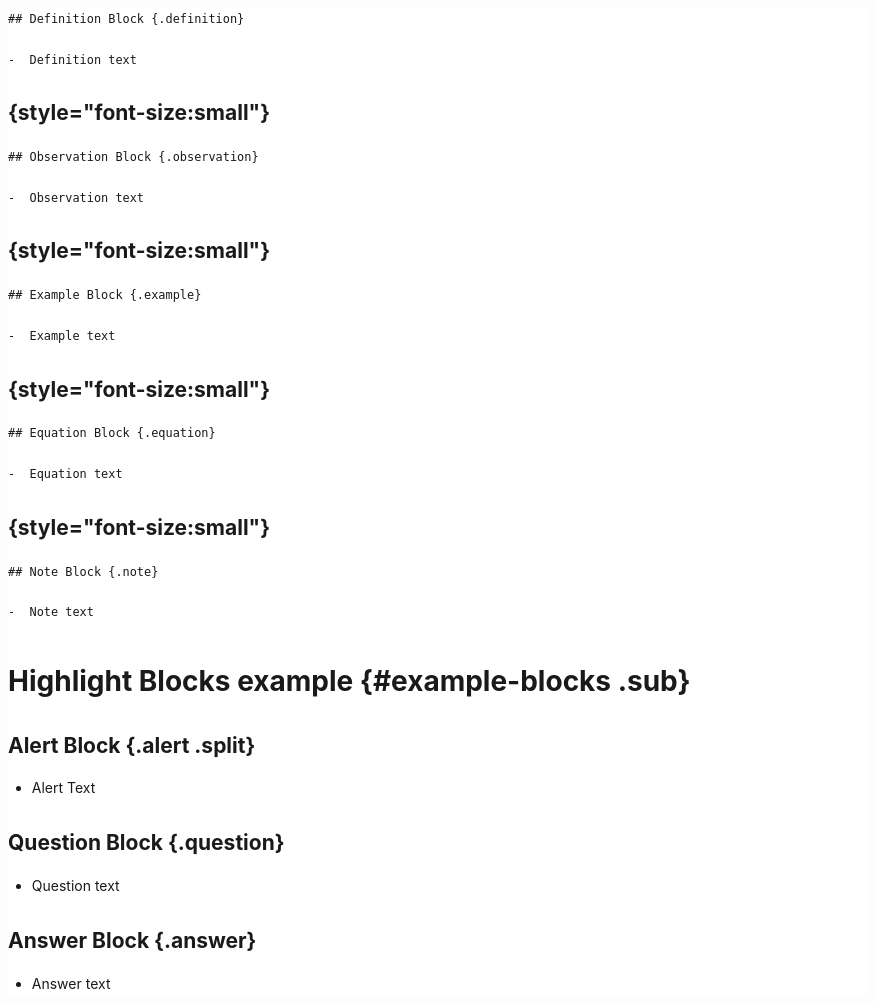 ``` {.markdown}
## Definition Block {.definition}

-  Definition text
```

##  {style="font-size:small"}

``` {.markdown}
## Observation Block {.observation}

-  Observation text
```

##  {style="font-size:small"}

``` {.markdown}
## Example Block {.example}

-  Example text
```

##  {style="font-size:small"}

``` {.markdown}
## Equation Block {.equation}

-  Equation text
```

##  {style="font-size:small"}

``` {.markdown}
## Note Block {.note}

-  Note text
```

# Highlight Blocks example {#example-blocks .sub}

## Alert Block {.alert .split}

-   Alert Text

## Question Block {.question}

-   Question text

## Answer Block {.answer}

-   Answer text
